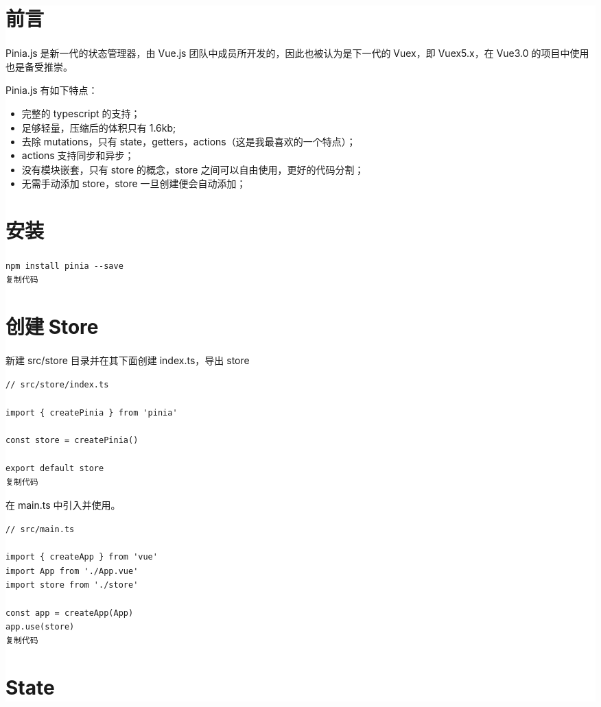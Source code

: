 # 前言

Pinia.js 是新一代的状态管理器，由 Vue.js 团队中成员所开发的，因此也被认为是下一代的 Vuex，即 Vuex5.x，在 Vue3.0 的项目中使用也是备受推崇。

Pinia.js 有如下特点：

- 完整的 typescript 的支持；
- 足够轻量，压缩后的体积只有 1.6kb;
- 去除 mutations，只有 state，getters，actions（这是我最喜欢的一个特点）；
- actions 支持同步和异步；
- 没有模块嵌套，只有 store 的概念，store 之间可以自由使用，更好的代码分割；
- 无需手动添加 store，store 一旦创建便会自动添加；

# 安装

```
npm install pinia --save
复制代码
```

# 创建 Store

新建 src/store 目录并在其下面创建 index.ts，导出 store

```
// src/store/index.ts

import { createPinia } from 'pinia'

const store = createPinia()

export default store
复制代码
```

在 main.ts 中引入并使用。

```
// src/main.ts

import { createApp } from 'vue'
import App from './App.vue'
import store from './store'

const app = createApp(App)
app.use(store)
复制代码
```

# State
